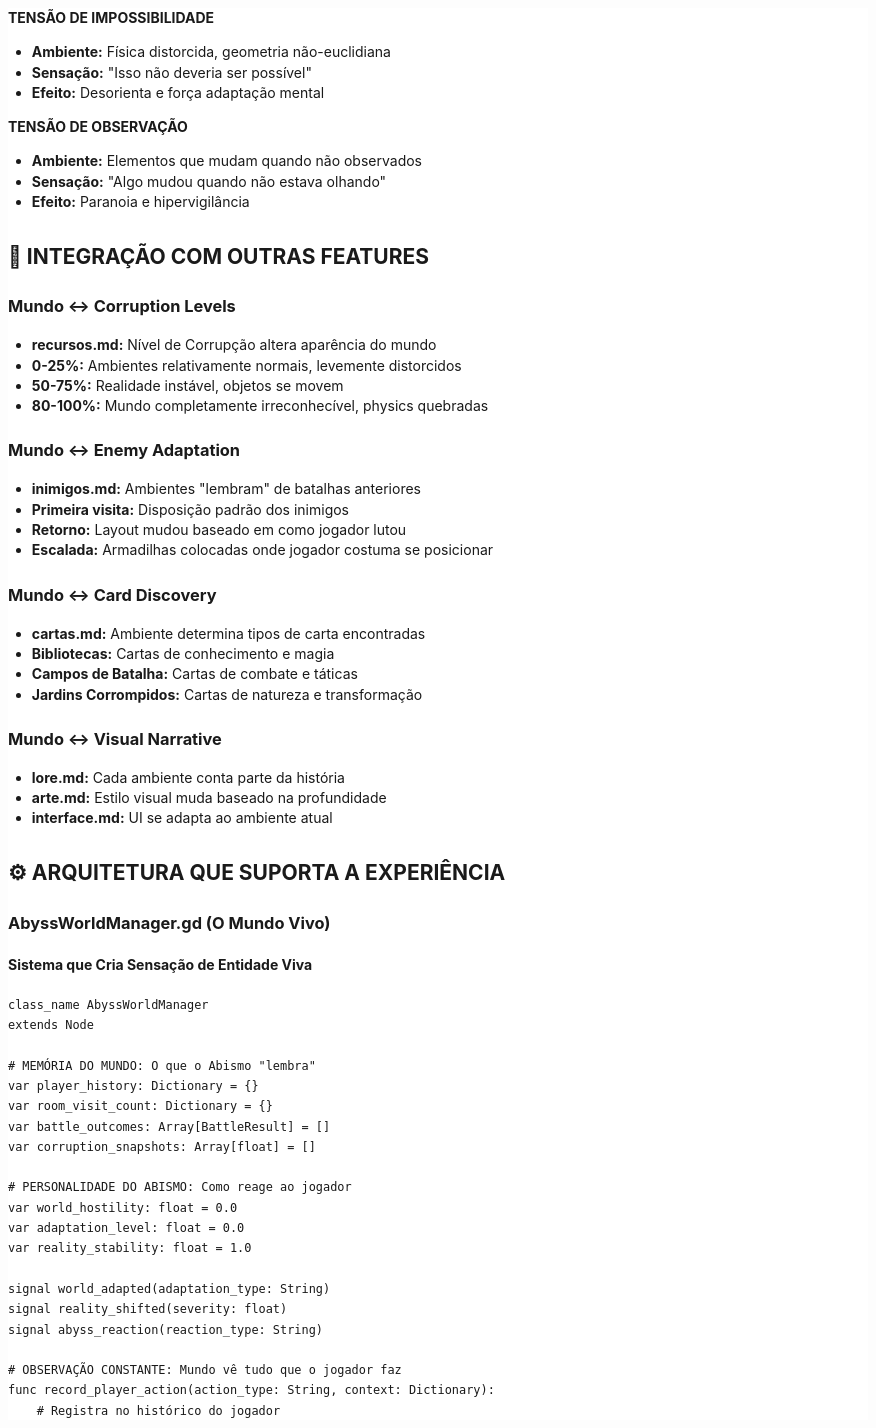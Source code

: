 **TENSÃO DE IMPOSSIBILIDADE**
- **Ambiente:** Física distorcida, geometria não-euclidiana
- **Sensação:** "Isso não deveria ser possível"
- **Efeito:** Desorienta e força adaptação mental

**TENSÃO DE OBSERVAÇÃO**
- **Ambiente:** Elementos que mudam quando não observados
- **Sensação:** "Algo mudou quando não estava olhando"
- **Efeito:** Paranoia e hipervigilância

## 🔗 INTEGRAÇÃO COM OUTRAS FEATURES

### Mundo ↔ Corruption Levels
- **recursos.md:** Nível de Corrupção altera aparência do mundo
- **0-25%:** Ambientes relativamente normais, levemente distorcidos
- **50-75%:** Realidade instável, objetos se movem
- **80-100%:** Mundo completamente irreconhecível, physics quebradas

### Mundo ↔ Enemy Adaptation
- **inimigos.md:** Ambientes "lembram" de batalhas anteriores
- **Primeira visita:** Disposição padrão dos inimigos
- **Retorno:** Layout mudou baseado em como jogador lutou
- **Escalada:** Armadilhas colocadas onde jogador costuma se posicionar

### Mundo ↔ Card Discovery
- **cartas.md:** Ambiente determina tipos de carta encontradas
- **Bibliotecas:** Cartas de conhecimento e magia
- **Campos de Batalha:** Cartas de combate e táticas
- **Jardins Corrompidos:** Cartas de natureza e transformação

### Mundo ↔ Visual Narrative
- **lore.md:** Cada ambiente conta parte da história
- **arte.md:** Estilo visual muda baseado na profundidade
- **interface.md:** UI se adapta ao ambiente atual

## ⚙️ ARQUITETURA QUE SUPORTA A EXPERIÊNCIA

### AbyssWorldManager.gd (O Mundo Vivo)

#### Sistema que Cria Sensação de Entidade Viva
```gdscript
class_name AbyssWorldManager
extends Node

# MEMÓRIA DO MUNDO: O que o Abismo "lembra"
var player_history: Dictionary = {}
var room_visit_count: Dictionary = {}
var battle_outcomes: Array[BattleResult] = []
var corruption_snapshots: Array[float] = []

# PERSONALIDADE DO ABISMO: Como reage ao jogador
var world_hostility: float = 0.0
var adaptation_level: float = 0.0
var reality_stability: float = 1.0

signal world_adapted(adaptation_type: String)
signal reality_shifted(severity: float)
signal abyss_reaction(reaction_type: String)

# OBSERVAÇÃO CONSTANTE: Mundo vê tudo que o jogador faz
func record_player_action(action_type: String, context: Dictionary):
    # Registra no histórico do jogador
```